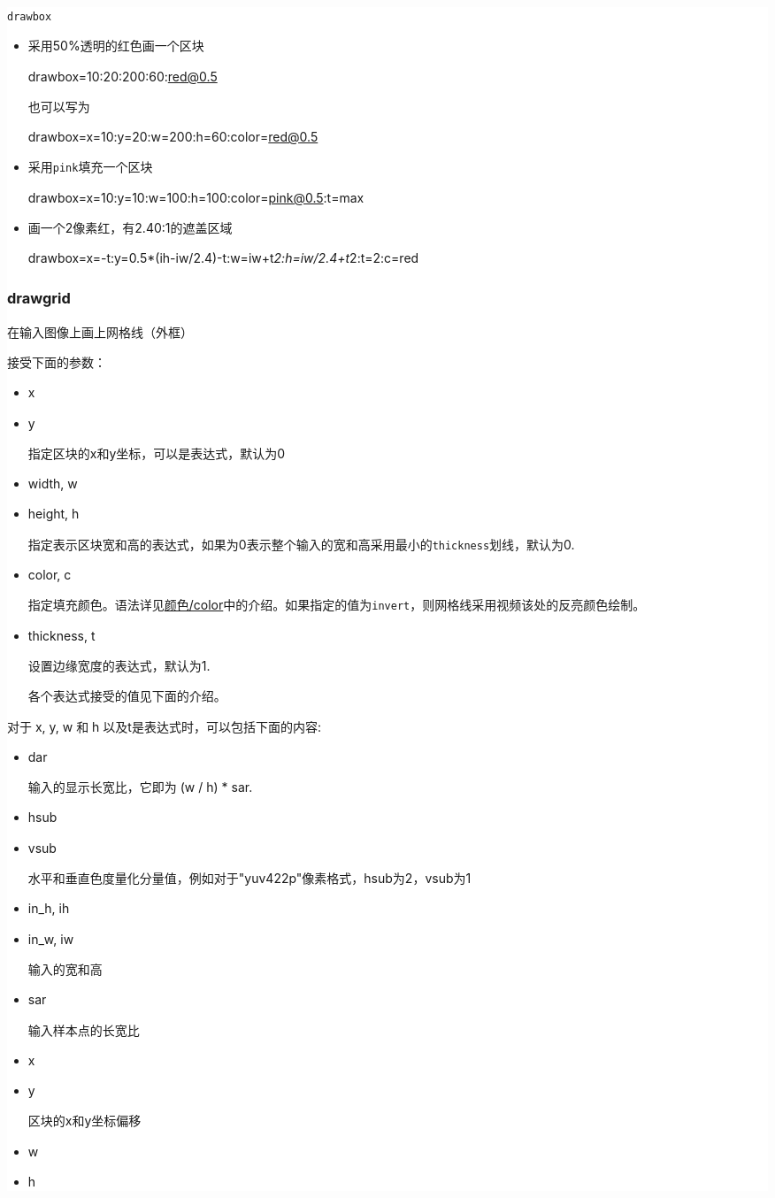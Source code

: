 	drawbox
- 采用50%透明的红色画一个区块

	drawbox=10:20:200:60:red@0.5
	
	也可以写为

	drawbox=x=10:y=20:w=200:h=60:color=red@0.5
- 采用`pink`填充一个区块

	drawbox=x=10:y=10:w=100:h=100:color=pink@0.5:t=max
- 画一个2像素红，有2.40:1的遮盖区域

	drawbox=x=-t:y=0.5*(ih-iw/2.4)-t:w=iw+t*2:h=iw/2.4+t*2:t=2:c=red

### drawgrid ###
在输入图像上画上网格线（外框）

接受下面的参数：
- x
- y

    指定区块的x和y坐标，可以是表达式，默认为0
- width, w
- height, h

    指定表示区块宽和高的表达式，如果为0表示整个输入的宽和高采用最小的`thickness`划线，默认为0.
- color, c

    指定填充颜色。语法详见[颜色/color](ffmpeg-doc-cn-07.md#颜色color)中的介绍。如果指定的值为`invert`，则网格线采用视频该处的反亮颜色绘制。
- thickness, t

    设置边缘宽度的表达式，默认为1.

    各个表达式接受的值见下面的介绍。 

对于 x, y, w 和 h 以及t是表达式时，可以包括下面的内容:

- dar

    输入的显示长宽比，它即为 (w / h) * sar.
- hsub
- vsub

    水平和垂直色度量化分量值，例如对于"yuv422p"像素格式，hsub为2，vsub为1
- in_h, ih
- in_w, iw

    输入的宽和高
- sar

    输入样本点的长宽比
- x
- y

    区块的x和y坐标偏移
- w
- h
